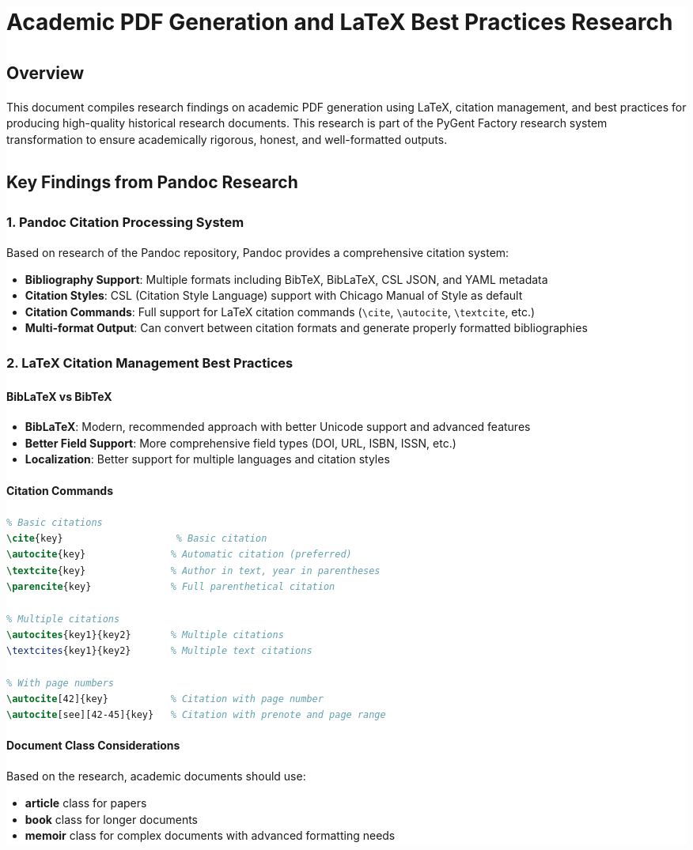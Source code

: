 # Academic PDF Generation and LaTeX Best Practices Research

## Overview
This document compiles research findings on academic PDF generation using LaTeX, citation management, and best practices for producing high-quality historical research documents. This research is part of the PyGent Factory research system transformation to ensure academically rigorous, honest, and well-formatted outputs.

## Key Findings from Pandoc Research

### 1. Pandoc Citation Processing System
Based on research of the Pandoc repository, Pandoc provides a comprehensive citation system:

- **Bibliography Support**: Multiple formats including BibTeX, BibLaTeX, CSL JSON, and YAML metadata
- **Citation Styles**: CSL (Citation Style Language) support with Chicago Manual of Style as default
- **Citation Commands**: Full support for LaTeX citation commands (`\cite`, `\autocite`, `\textcite`, etc.)
- **Multi-format Output**: Can convert between citation formats and generate properly formatted bibliographies

### 2. LaTeX Citation Management Best Practices

#### BibLaTeX vs BibTeX
- **BibLaTeX**: Modern, recommended approach with better Unicode support and advanced features
- **Better Field Support**: More comprehensive field types (DOI, URL, ISBN, ISSN, etc.)
- **Localization**: Better support for multiple languages and citation styles

#### Citation Commands
```latex
% Basic citations
\cite{key}                    % Basic citation
\autocite{key}               % Automatic citation (preferred)
\textcite{key}               % Author in text, year in parentheses
\parencite{key}              % Full parenthetical citation

% Multiple citations
\autocites{key1}{key2}       % Multiple citations
\textcites{key1}{key2}       % Multiple text citations

% With page numbers
\autocite[42]{key}           % Citation with page number
\autocite[see][42-45]{key}   % Citation with prenote and page range
```

#### Document Class Considerations
Based on the research, academic documents should use:
- **article** class for papers
- **book** class for longer documents
- **memoir** class for complex documents with advanced formatting needs
